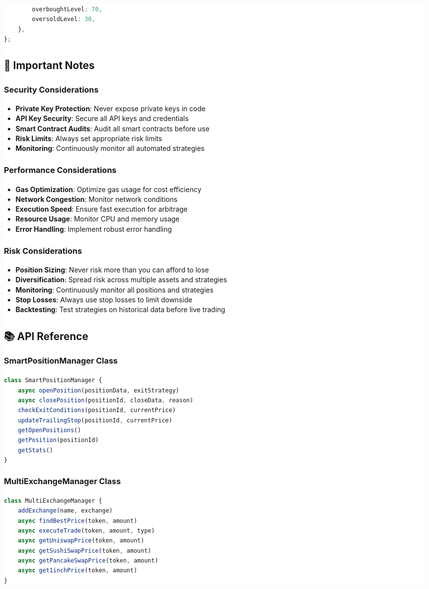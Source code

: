 ```javascript
        overboughtLevel: 70,
        oversoldLevel: 30,
    },
};
```

## 🚨 Important Notes

### Security Considerations

- **Private Key Protection**: Never expose private keys in code
- **API Key Security**: Secure all API keys and credentials
- **Smart Contract Audits**: Audit all smart contracts before use
- **Risk Limits**: Always set appropriate risk limits
- **Monitoring**: Continuously monitor all automated strategies

### Performance Considerations

- **Gas Optimization**: Optimize gas usage for cost efficiency
- **Network Congestion**: Monitor network conditions
- **Execution Speed**: Ensure fast execution for arbitrage
- **Resource Usage**: Monitor CPU and memory usage
- **Error Handling**: Implement robust error handling

### Risk Considerations

- **Position Sizing**: Never risk more than you can afford to lose
- **Diversification**: Spread risk across multiple assets and strategies
- **Monitoring**: Continuously monitor all positions and strategies
- **Stop Losses**: Always use stop losses to limit downside
- **Backtesting**: Test strategies on historical data before live trading

## 📚 API Reference

### SmartPositionManager Class

```javascript
class SmartPositionManager {
    async openPosition(positionData, exitStrategy)
    async closePosition(positionId, closeData, reason)
    checkExitConditions(positionId, currentPrice)
    updateTrailingStop(positionId, currentPrice)
    getOpenPositions()
    getPosition(positionId)
    getStats()
}
```

### MultiExchangeManager Class

```javascript
class MultiExchangeManager {
    addExchange(name, exchange)
    async findBestPrice(token, amount)
    async executeTrade(token, amount, type)
    async getUniswapPrice(token, amount)
    async getSushiSwapPrice(token, amount)
    async getPancakeSwapPrice(token, amount)
    async get1inchPrice(token, amount)
}
```
